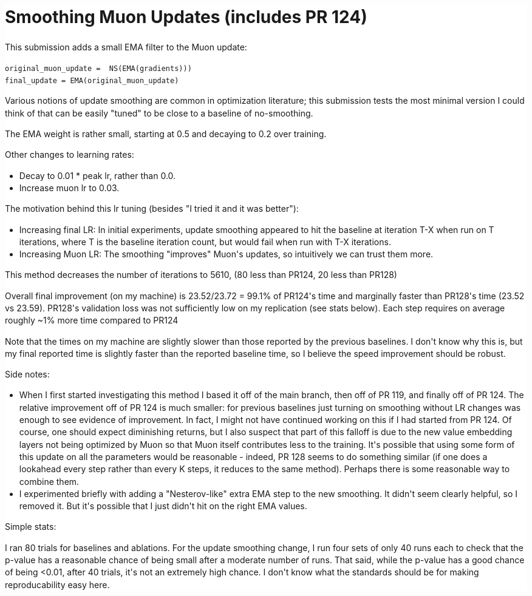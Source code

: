 # Smoothing Muon Updates (includes PR 124)

This submission adds a small EMA filter to the Muon update:
```
original_muon_update =  NS(EMA(gradients)))
final_update = EMA(original_muon_update)
```
Various notions of update smoothing are common in optimization literature; this submission tests the most minimal version I could think of that can be easily "tuned" to be close to a baseline of no-smoothing.

The EMA weight is rather small, starting at 0.5 and decaying to 0.2 over training.

Other changes to learning rates:
* Decay to 0.01 * peak lr, rather than 0.0.
* Increase muon lr to 0.03.

The motivation behind this lr tuning (besides "I tried it and it was better"):
* Increasing final LR: In initial experiments, update smoothing appeared to hit the baseline at iteration T-X when run on T iterations, where T is the baseline iteration count, but would fail when run with T-X iterations.
* Increasing Muon LR: The smoothing "improves" Muon's updates, so intuitively we can trust them more.

This method decreases the number of iterations to 5610, (80 less than PR124, 20 less than PR128)
 
Overall final improvement (on my machine) is 23.52/23.72 = 99.1% of PR124's time and marginally faster than PR128's time (23.52 vs 23.59). PR128's validation loss was not sufficiently low on my replication (see stats below).
Each step requires on average roughly ~1% more time compared to PR124

Note that the times on my machine are slightly slower than those reported by the previous baselines.
I don't know why this is, but my final reported time is slightly faster than the reported baseline time, so I believe the speed improvement should be robust.

Side notes:
* When I first started investigating this method I based it off of the main branch, then off of PR 119, and finally off of PR 124. The relative improvement off of PR 124 is much smaller: for previous baselines just turning on smoothing without LR changes was enough to see evidence of improvement. In fact, I might not have continued working on this if I had started from PR 124.
Of course, one should expect diminishing returns, but I also suspect that part of this falloff is due to the new value embedding layers not being optimized by Muon so that Muon itself contributes less to the training. It's possible that using some form of this update on all the parameters would be reasonable - indeed, PR 128 seems to do something similar (if one does a lookahead every step rather than every K steps, it reduces to the same method).
Perhaps there is some reasonable way to combine them.
* I experimented briefly with adding a "Nesterov-like" extra EMA step to the new smoothing. It didn't seem clearly helpful, so I removed it. But it's possible that I just didn't hit on the right EMA values.

Simple stats:

I ran 80 trials for baselines and ablations. For the update smoothing change, I run four sets of only 40 runs each to check that the p-value has a reasonable chance of being small after a moderate number of runs.
That said, while the p-value has a good chance of being <0.01, after 40 trials, it's not an extremely high chance. I don't know what the standards should be for making reproducability easy here.
